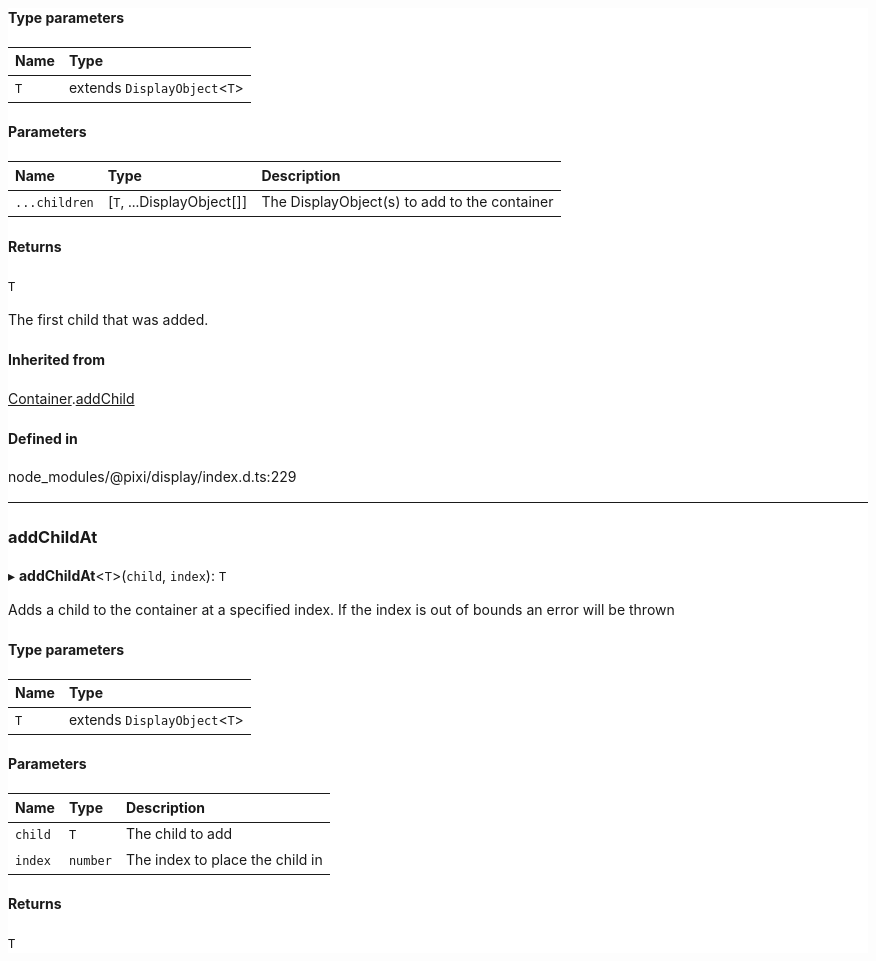 #### Type parameters

| Name | Type |
| :------ | :------ |
| `T` | extends `DisplayObject`<`T`\> |

#### Parameters

| Name | Type | Description |
| :------ | :------ | :------ |
| `...children` | [`T`, ...DisplayObject[]] | The DisplayObject(s) to add to the container |

#### Returns

`T`

The first child that was added.

#### Inherited from

[Container](components_ClusterNodeContainer._internal_.Container.md).[addChild](components_ClusterNodeContainer._internal_.Container.md#addchild)

#### Defined in

node_modules/@pixi/display/index.d.ts:229

___

### addChildAt

▸ **addChildAt**<`T`\>(`child`, `index`): `T`

Adds a child to the container at a specified index. If the index is out of bounds an error will be thrown

#### Type parameters

| Name | Type |
| :------ | :------ |
| `T` | extends `DisplayObject`<`T`\> |

#### Parameters

| Name | Type | Description |
| :------ | :------ | :------ |
| `child` | `T` | The child to add |
| `index` | `number` | The index to place the child in |

#### Returns

`T`

